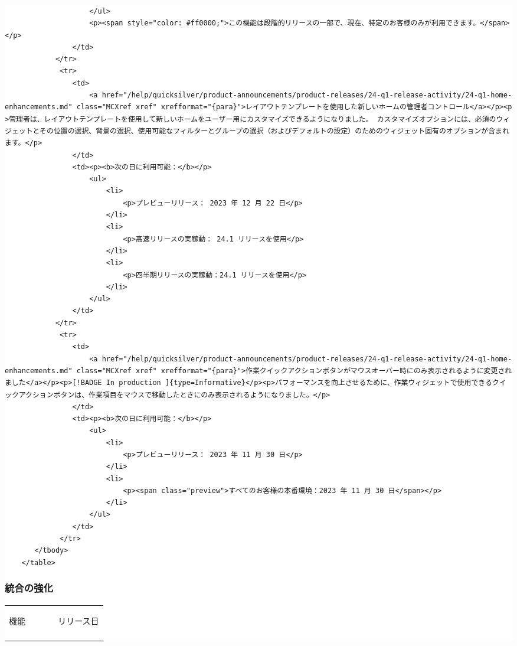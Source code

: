                        </ul>
                        <p><span style="color: #ff0000;">この機能は段階的リリースの一部で、現在、特定のお客様のみが利用できます。</span></p>
                    </td>
                </tr>
                 <tr>
                    <td>
                        <a href="/help/quicksilver/product-announcements/product-releases/24-q1-release-activity/24-q1-home-enhancements.md" class="MCXref xref" xrefformat="{para}">レイアウトテンプレートを使用した新しいホームの管理者コントロール</a></p><p>管理者は、レイアウトテンプレートを使用して新しいホームをユーザー用にカスタマイズできるようになりました。 カスタマイズオプションには、必須のウィジェットとその位置の選択、背景の選択、使用可能なフィルターとグループの選択（およびデフォルトの設定）のためのウィジェット固有のオプションが含まれます。</p>
                    </td>
                    <td><p><b>次の日に利用可能：</b></p>
                        <ul>
                            <li>
                                <p>プレビューリリース： 2023 年 12 月 22 日</p>
                            </li>
                            <li>
                                <p>高速リリースの実稼動： 24.1 リリースを使用</p>
                            </li>
                            <li>
                                <p>四半期リリースの実稼動：24.1 リリースを使用</p>
                            </li>
                        </ul>
                    </td>
                </tr>
                 <tr>
                    <td>
                        <a href="/help/quicksilver/product-announcements/product-releases/24-q1-release-activity/24-q1-home-enhancements.md" class="MCXref xref" xrefformat="{para}">作業クイックアクションボタンがマウスオーバー時にのみ表示されるように変更されました</a></p><p>[!BADGE In production ]{type=Informative}</p><p>パフォーマンスを向上させるために、作業ウィジェットで使用できるクイックアクションボタンは、作業項目をマウスで移動したときにのみ表示されるようになりました。</p>
                    </td>
                    <td><p><b>次の日に利用可能：</b></p>
                        <ul>
                            <li>
                                <p>プレビューリリース： 2023 年 11 月 30 日</p>
                            </li>
                            <li>
                                <p><span class="preview">すべてのお客様の本番環境：2023 年 11 月 30 日</span></p>
                            </li>
                        </ul>
                    </td>
                 </tr>
           </tbody>
        </table>

### 統合の強化

<table>
            <col style="width: 50%;" />
            <col style="width: 50%;" />
            <tbody>
                <tr>
                    <td>
                        <p><span class="bold">機能</span>
                        </p>
                    </td>
                    <td>
                        <p><span class="bold">リリース日</span>
                        </p>
                    </td>
                 </tr>
                <tr>
                    <td>